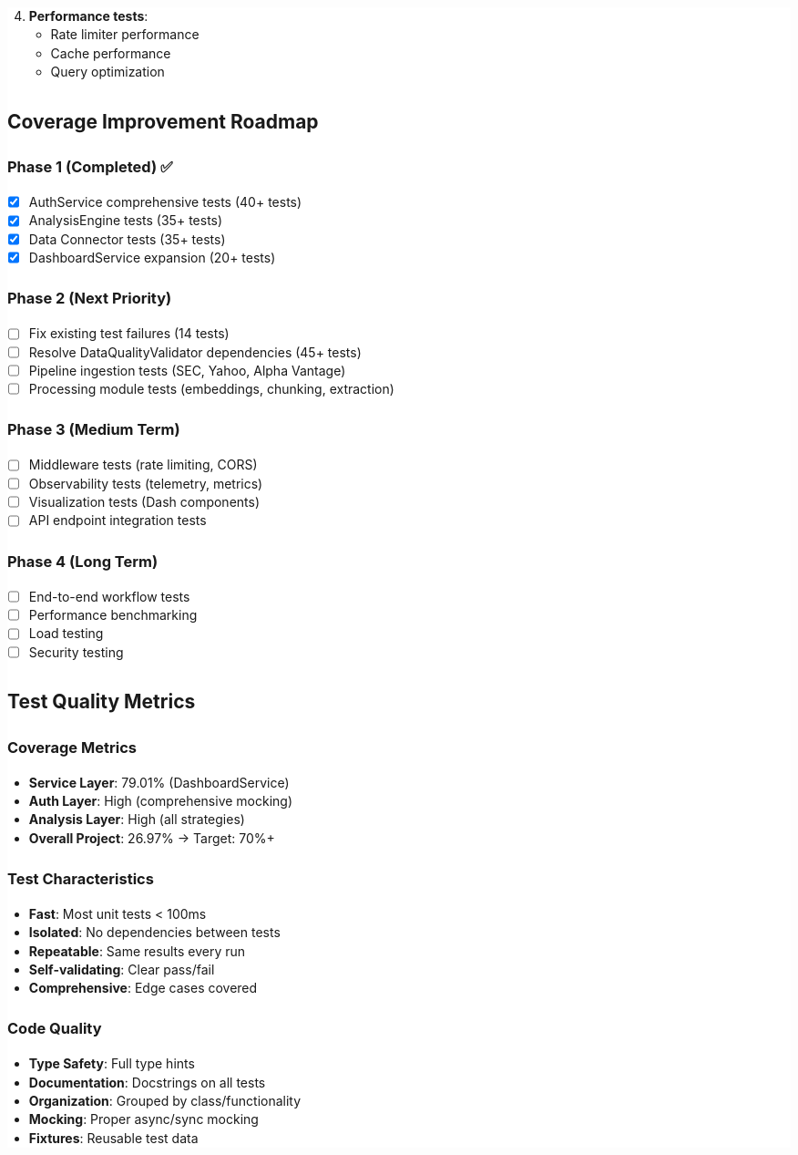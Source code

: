 4. **Performance tests**:
   - Rate limiter performance
   - Cache performance
   - Query optimization

## Coverage Improvement Roadmap

### Phase 1 (Completed) ✅
- [x] AuthService comprehensive tests (40+ tests)
- [x] AnalysisEngine tests (35+ tests)
- [x] Data Connector tests (35+ tests)
- [x] DashboardService expansion (20+ tests)

### Phase 2 (Next Priority)
- [ ] Fix existing test failures (14 tests)
- [ ] Resolve DataQualityValidator dependencies (45+ tests)
- [ ] Pipeline ingestion tests (SEC, Yahoo, Alpha Vantage)
- [ ] Processing module tests (embeddings, chunking, extraction)

### Phase 3 (Medium Term)
- [ ] Middleware tests (rate limiting, CORS)
- [ ] Observability tests (telemetry, metrics)
- [ ] Visualization tests (Dash components)
- [ ] API endpoint integration tests

### Phase 4 (Long Term)
- [ ] End-to-end workflow tests
- [ ] Performance benchmarking
- [ ] Load testing
- [ ] Security testing

## Test Quality Metrics

### Coverage Metrics
- **Service Layer**: 79.01% (DashboardService)
- **Auth Layer**: High (comprehensive mocking)
- **Analysis Layer**: High (all strategies)
- **Overall Project**: 26.97% → Target: 70%+

### Test Characteristics
- **Fast**: Most unit tests < 100ms
- **Isolated**: No dependencies between tests
- **Repeatable**: Same results every run
- **Self-validating**: Clear pass/fail
- **Comprehensive**: Edge cases covered

### Code Quality
- **Type Safety**: Full type hints
- **Documentation**: Docstrings on all tests
- **Organization**: Grouped by class/functionality
- **Mocking**: Proper async/sync mocking
- **Fixtures**: Reusable test data
